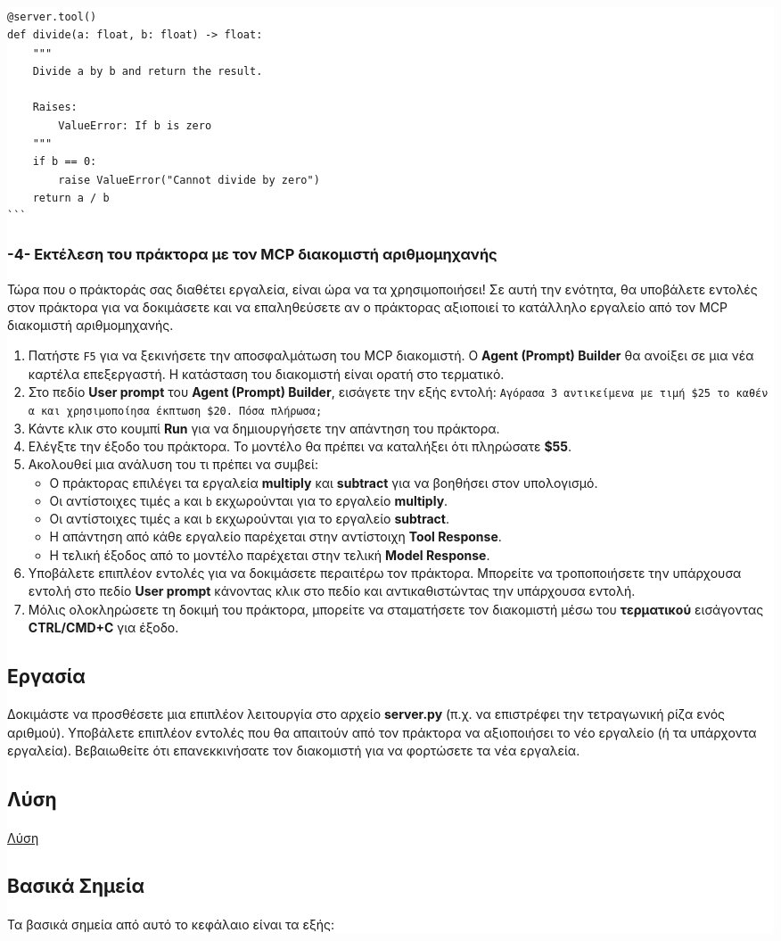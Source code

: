     @server.tool()
    def divide(a: float, b: float) -> float:
        """
        Divide a by b and return the result.
        
        Raises:
            ValueError: If b is zero
        """
        if b == 0:
            raise ValueError("Cannot divide by zero")
        return a / b
    ```

### -4- Εκτέλεση του πράκτορα με τον MCP διακομιστή αριθμομηχανής

Τώρα που ο πράκτοράς σας διαθέτει εργαλεία, είναι ώρα να τα χρησιμοποιήσει! Σε αυτή την ενότητα, θα υποβάλετε εντολές στον πράκτορα για να δοκιμάσετε και να επαληθεύσετε αν ο πράκτορας αξιοποιεί το κατάλληλο εργαλείο από τον MCP διακομιστή αριθμομηχανής.

1. Πατήστε `F5` για να ξεκινήσετε την αποσφαλμάτωση του MCP διακομιστή. Ο **Agent (Prompt) Builder** θα ανοίξει σε μια νέα καρτέλα επεξεργαστή. Η κατάσταση του διακομιστή είναι ορατή στο τερματικό.
1. Στο πεδίο **User prompt** του **Agent (Prompt) Builder**, εισάγετε την εξής εντολή: `Αγόρασα 3 αντικείμενα με τιμή $25 το καθένα και χρησιμοποίησα έκπτωση $20. Πόσα πλήρωσα;`
1. Κάντε κλικ στο κουμπί **Run** για να δημιουργήσετε την απάντηση του πράκτορα.
1. Ελέγξτε την έξοδο του πράκτορα. Το μοντέλο θα πρέπει να καταλήξει ότι πληρώσατε **$55**.
1. Ακολουθεί μια ανάλυση του τι πρέπει να συμβεί:
    - Ο πράκτορας επιλέγει τα εργαλεία **multiply** και **subtract** για να βοηθήσει στον υπολογισμό.
    - Οι αντίστοιχες τιμές `a` και `b` εκχωρούνται για το εργαλείο **multiply**.
    - Οι αντίστοιχες τιμές `a` και `b` εκχωρούνται για το εργαλείο **subtract**.
    - Η απάντηση από κάθε εργαλείο παρέχεται στην αντίστοιχη **Tool Response**.
    - Η τελική έξοδος από το μοντέλο παρέχεται στην τελική **Model Response**.
1. Υποβάλετε επιπλέον εντολές για να δοκιμάσετε περαιτέρω τον πράκτορα. Μπορείτε να τροποποιήσετε την υπάρχουσα εντολή στο πεδίο **User prompt** κάνοντας κλικ στο πεδίο και αντικαθιστώντας την υπάρχουσα εντολή.
1. Μόλις ολοκληρώσετε τη δοκιμή του πράκτορα, μπορείτε να σταματήσετε τον διακομιστή μέσω του **τερματικού** εισάγοντας **CTRL/CMD+C** για έξοδο.

## Εργασία

Δοκιμάστε να προσθέσετε μια επιπλέον λειτουργία στο αρχείο **server.py** (π.χ. να επιστρέφει την τετραγωνική ρίζα ενός αριθμού). Υποβάλετε επιπλέον εντολές που θα απαιτούν από τον πράκτορα να αξιοποιήσει το νέο εργαλείο (ή τα υπάρχοντα εργαλεία). Βεβαιωθείτε ότι επανεκκινήσατε τον διακομιστή για να φορτώσετε τα νέα εργαλεία.

## Λύση

[Λύση](./solution/README.md)

## Βασικά Σημεία

Τα βασικά σημεία από αυτό το κεφάλαιο είναι τα εξής:
